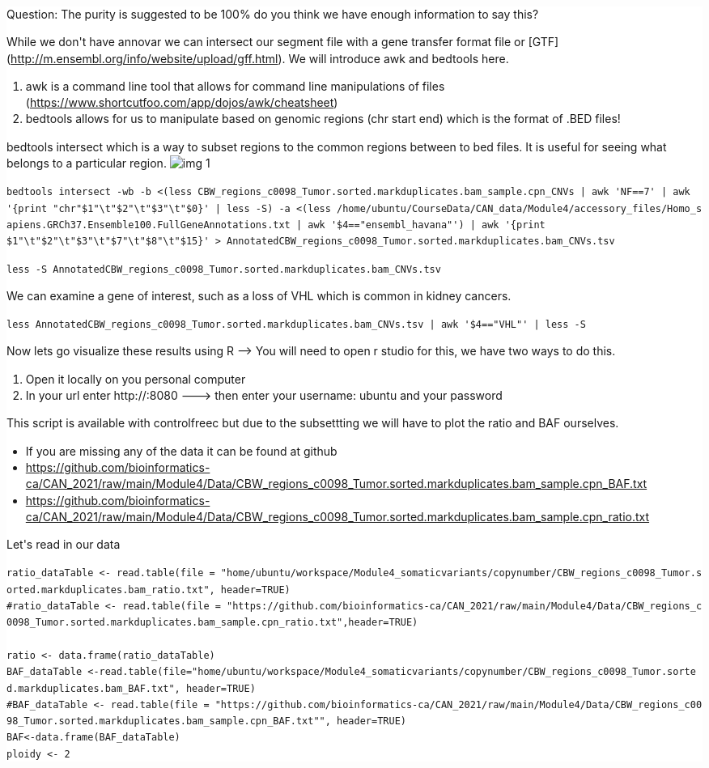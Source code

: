 Question: The purity is suggested to be 100% do you think we have enough information to say this?
 
While we don't have annovar we can intersect our segment file with a gene transfer format file or [GTF] (http://m.ensembl.org/info/website/upload/gff.html). 
We will introduce awk and bedtools here. 
 1) awk is a command line tool that allows for command line manipulations of files (https://www.shortcutfoo.com/app/dojos/awk/cheatsheet)
 2) bedtools allows for us to manipulate based on genomic regions (chr start end) which is the format of .BED files!
 
bedtools intersect which is a way to subset regions to the common regions between to bed files. It is useful for seeing what belongs to a particular region.
<img src="https://github.com/bioinformatics-ca/CAN_2021/blob/main/Module4/Data/intersect-glyph.png?raw=true" alt="img 1" width="550" />
```
bedtools intersect -wb -b <(less CBW_regions_c0098_Tumor.sorted.markduplicates.bam_sample.cpn_CNVs | awk 'NF==7' | awk '{print "chr"$1"\t"$2"\t"$3"\t"$0}' | less -S) -a <(less /home/ubuntu/CourseData/CAN_data/Module4/accessory_files/Homo_sapiens.GRCh37.Ensemble100.FullGeneAnnotations.txt | awk '$4=="ensembl_havana"') | awk '{print $1"\t"$2"\t"$3"\t"$7"\t"$8"\t"$15}' > AnnotatedCBW_regions_c0098_Tumor.sorted.markduplicates.bam_CNVs.tsv
```
```
less -S AnnotatedCBW_regions_c0098_Tumor.sorted.markduplicates.bam_CNVs.tsv 
```
We can examine a gene of interest, such as a loss of VHL which is common in kidney cancers. 
```
less AnnotatedCBW_regions_c0098_Tumor.sorted.markduplicates.bam_CNVs.tsv | awk '$4=="VHL"' | less -S
``` 

Now lets go visualize these results using R --> You will need to open r studio for this, we have two ways to do this. 
1) Open it locally on you personal computer
2) In your url enter http://<your IPv4 or your IPv4 DNS>:8080 ---> then enter your username: ubuntu and your password

This script is available with controlfreec but due to the subsettting we will have to plot the ratio and BAF ourselves.

* If you are missing any of the data it can be found at github  
* https://github.com/bioinformatics-ca/CAN_2021/raw/main/Module4/Data/CBW_regions_c0098_Tumor.sorted.markduplicates.bam_sample.cpn_BAF.txt
* https://github.com/bioinformatics-ca/CAN_2021/raw/main/Module4/Data/CBW_regions_c0098_Tumor.sorted.markduplicates.bam_sample.cpn_ratio.txt

 Let's read in our data
 ```
ratio_dataTable <- read.table(file = "home/ubuntu/workspace/Module4_somaticvariants/copynumber/CBW_regions_c0098_Tumor.sorted.markduplicates.bam_ratio.txt", header=TRUE)
#ratio_dataTable <- read.table(file = "https://github.com/bioinformatics-ca/CAN_2021/raw/main/Module4/Data/CBW_regions_c0098_Tumor.sorted.markduplicates.bam_sample.cpn_ratio.txt",header=TRUE)

ratio <- data.frame(ratio_dataTable)
BAF_dataTable <-read.table(file="home/ubuntu/workspace/Module4_somaticvariants/copynumber/CBW_regions_c0098_Tumor.sorted.markduplicates.bam_BAF.txt", header=TRUE)
#BAF_dataTable <- read.table(file = "https://github.com/bioinformatics-ca/CAN_2021/raw/main/Module4/Data/CBW_regions_c0098_Tumor.sorted.markduplicates.bam_sample.cpn_BAF.txt"", header=TRUE)
BAF<-data.frame(BAF_dataTable)
ploidy <- 2                   
```
                   
